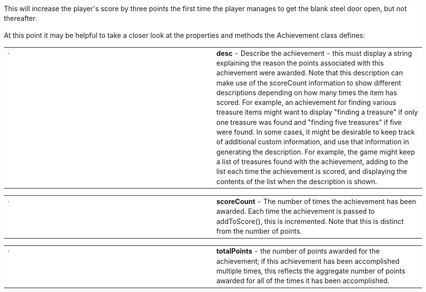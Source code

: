 This will increase the player's score by three points the first time the
player manages to get the blank steel door open, but not thereafter.  
  
At this point it may be helpful to take a closer look at the properties
and methods the Achievement class defines:  
  

<table data-border="0" data-cellpadding="0" data-cellspacing="0">
<colgroup>
<col style="width: 50%" />
<col style="width: 50%" />
</colgroup>
<tbody>
<tr data-valign="top">
<td width="14"><strong></strong>·<strong></strong></td>
<td><strong>desc</strong> - Describe the achievement - this must display
a string explaining the reason the points associated with this
achievement were awarded. Note that this description can make use of the
scoreCount information to show different descriptions depending on how
many times the item has scored. For example, an achievement for finding
various treasure items might want to display "finding a treasure" if
only one treasure was found and "finding five treasures" if five were
found. In some cases, it might be desirable to keep track of additional
custom information, and use that information in generating the
description. For example, the game might keep a list of treasures found
with the achievement, adding to the list each time the achievement is
scored, and displaying the contents of the list when the description is
shown.  <br />
</td>
</tr>
</tbody>
</table>

<table data-border="0" data-cellpadding="0" data-cellspacing="0">
<colgroup>
<col style="width: 50%" />
<col style="width: 50%" />
</colgroup>
<tbody>
<tr data-valign="top">
<td width="14"><strong></strong>·<strong></strong></td>
<td><strong>scoreCount</strong> - The number of times the achievement
has been awarded. Each time the achievement is passed to addToScore(),
this is incremented. Note that this is distinct from the number of
points.  <br />
</td>
</tr>
</tbody>
</table>

<table data-border="0" data-cellpadding="0" data-cellspacing="0">
<colgroup>
<col style="width: 50%" />
<col style="width: 50%" />
</colgroup>
<tbody>
<tr data-valign="top">
<td width="14"><strong></strong>·<strong></strong></td>
<td><strong>totalPoints</strong> - the number of points awarded for the
achievement; if this achievement has been accomplished multiple times,
this reflects the aggregate number of points awarded for all of the
times it has been accomplished.  <br />
</td>
</tr>
</tbody>
</table>
